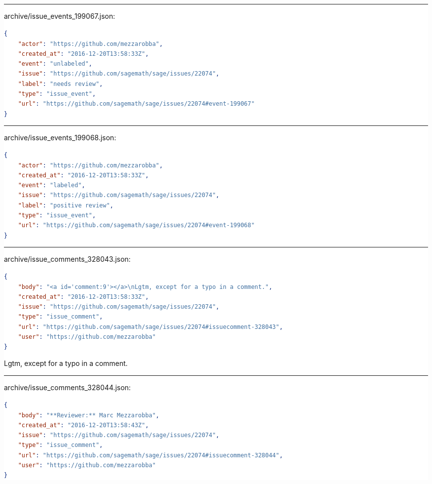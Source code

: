 

---

archive/issue_events_199067.json:
```json
{
    "actor": "https://github.com/mezzarobba",
    "created_at": "2016-12-20T13:58:33Z",
    "event": "unlabeled",
    "issue": "https://github.com/sagemath/sage/issues/22074",
    "label": "needs review",
    "type": "issue_event",
    "url": "https://github.com/sagemath/sage/issues/22074#event-199067"
}
```



---

archive/issue_events_199068.json:
```json
{
    "actor": "https://github.com/mezzarobba",
    "created_at": "2016-12-20T13:58:33Z",
    "event": "labeled",
    "issue": "https://github.com/sagemath/sage/issues/22074",
    "label": "positive review",
    "type": "issue_event",
    "url": "https://github.com/sagemath/sage/issues/22074#event-199068"
}
```



---

archive/issue_comments_328043.json:
```json
{
    "body": "<a id='comment:9'></a>\nLgtm, except for a typo in a comment.",
    "created_at": "2016-12-20T13:58:33Z",
    "issue": "https://github.com/sagemath/sage/issues/22074",
    "type": "issue_comment",
    "url": "https://github.com/sagemath/sage/issues/22074#issuecomment-328043",
    "user": "https://github.com/mezzarobba"
}
```

<a id='comment:9'></a>
Lgtm, except for a typo in a comment.



---

archive/issue_comments_328044.json:
```json
{
    "body": "**Reviewer:** Marc Mezzarobba",
    "created_at": "2016-12-20T13:58:43Z",
    "issue": "https://github.com/sagemath/sage/issues/22074",
    "type": "issue_comment",
    "url": "https://github.com/sagemath/sage/issues/22074#issuecomment-328044",
    "user": "https://github.com/mezzarobba"
}
```
